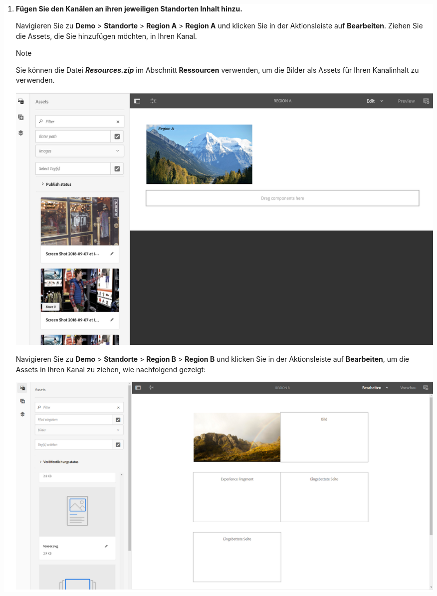 1. **Fügen Sie den Kanälen an ihren jeweiligen Standorten Inhalt hinzu.**

   Navigieren Sie zu **Demo** > **Standorte** > **Region A** > **Region A** und klicken Sie in der Aktionsleiste auf **Bearbeiten**. Ziehen Sie die Assets, die Sie hinzufügen möchten, in Ihren Kanal.

   >[!NOTE]
   >
   >Sie können die Datei ***Resources.zip*** im Abschnitt **Ressourcen** verwenden, um die Bilder als Assets für Ihren Kanalinhalt zu verwenden.

   ![screen_shot_2018-09-12at12438pm](assets/screen_shot_2018-09-12at12438pm.png)

   Navigieren Sie zu **Demo** > **Standorte** > **Region B** > **Region B** und klicken Sie in der Aktionsleiste auf **Bearbeiten**, um die Assets in Ihren Kanal zu ziehen, wie nachfolgend gezeigt:

   ![screen_shot_2018-09-12at13133pm](assets/screen_shot_2018-09-12at13133pm.png)
